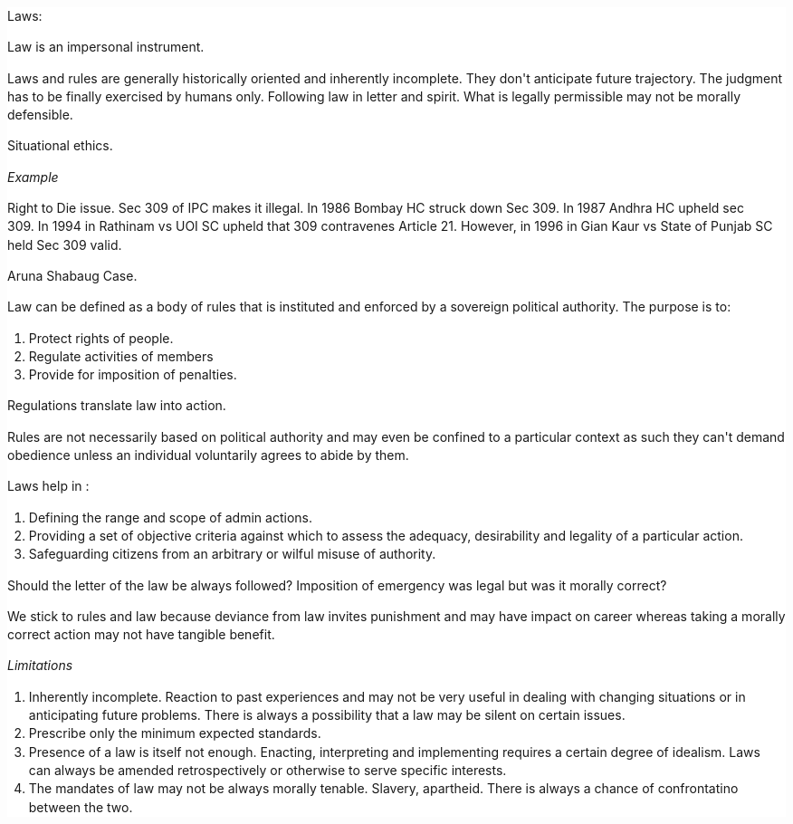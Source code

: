 Laws:

Law is an impersonal instrument.

Laws and rules are generally historically oriented and inherently incomplete. They don't anticipate future trajectory. The judgment has to be finally exercised by humans only. Following law in letter and spirit. What is legally permissible may not be morally defensible.

  

Situational ethics.

  

_Example_

Right to Die issue. Sec 309 of IPC makes it illegal. In 1986 Bombay HC struck down Sec 309. In 1987 Andhra HC upheld sec 309. In 1994 in Rathinam vs UOI SC upheld that 309 contravenes Article 21. However, in 1996 in Gian Kaur vs State of Punjab SC held Sec 309 valid.

  

Aruna Shabaug Case.

  

Law can be defined as a body of rules that is instituted and enforced by a sovereign political authority. The purpose is to:

1. Protect rights of people.
2. Regulate activities of members
3. Provide for imposition of penalties.

Regulations translate law into action.

Rules are not necessarily based on political authority and may even be confined to a particular context as such they can't demand obedience unless an individual voluntarily agrees to abide by them.

  

Laws help in :

1. Defining the range and scope of admin actions.
2. Providing a set of objective criteria against which to assess the adequacy, desirability and legality of a particular action.
3. Safeguarding citizens from an arbitrary or wilful misuse of authority.

Should the letter of the law be always followed? Imposition of emergency was legal but was it morally correct?

  

We stick to rules and law because deviance from law invites punishment and may have impact on career whereas taking a morally correct action may not have tangible benefit.

  

_Limitations_

1. Inherently incomplete. Reaction to past experiences and may not be very useful in dealing with changing situations or in anticipating future problems. There is always a possibility that a law may be silent on certain issues.
2. Prescribe only the minimum expected standards.
3. Presence of a law is itself not enough. Enacting, interpreting and implementing requires a certain degree of idealism. Laws can always be amended retrospectively or otherwise to serve specific interests.
4. The mandates of law may not be always morally tenable. Slavery, apartheid. There is always a chance of confrontatino between the two.
